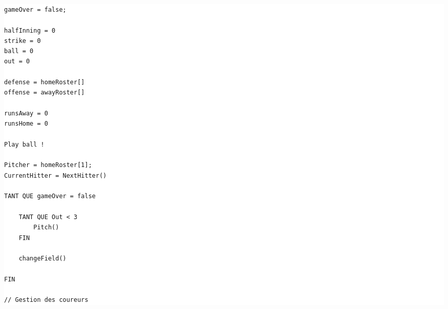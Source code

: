     gameOver = false;

    halfInning = 0
    strike = 0
    ball = 0
    out = 0

    defense = homeRoster[]
    offense = awayRoster[]

    runsAway = 0
    runsHome = 0

    Play ball !

    Pitcher = homeRoster[1];
    CurrentHitter = NextHitter()

    TANT QUE gameOver = false

        TANT QUE Out < 3 
            Pitch()
        FIN

        changeField()
    
    FIN

    // Gestion des coureurs